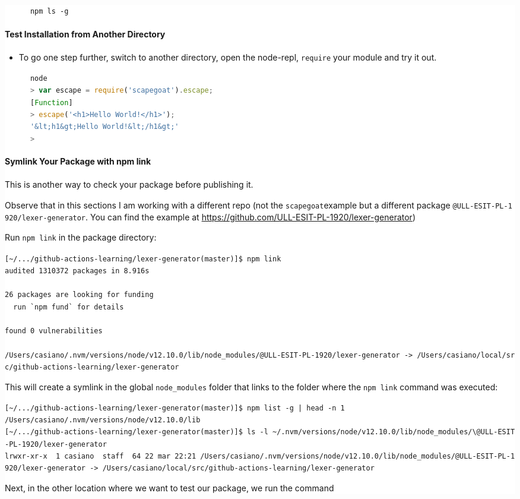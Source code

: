 ```
      npm ls -g
```

#### Test Installation from Another Directory

-   To go one step further, switch to another directory, open the
    node-repl, `require` your module and try it out.

```js
      node
      > var escape = require('scapegoat').escape;
      [Function]
      > escape('<h1>Hello World!</h1>');
      '&lt;h1&gt;Hello World!&lt;/h1&gt;'
      >
```

#### Symlink Your Package with npm link

This is another way to check your package before publishing it.

Observe that in this sections I am working with a different repo (not the `scapegoat`example but a different package `@ULL-ESIT-PL-1920/lexer-generator`.
You can find the example at <https://github.com/ULL-ESIT-PL-1920/lexer-generator>)

Run `npm link` in the package directory:

```
[~/.../github-actions-learning/lexer-generator(master)]$ npm link
audited 1310372 packages in 8.916s

26 packages are looking for funding
  run `npm fund` for details

found 0 vulnerabilities

/Users/casiano/.nvm/versions/node/v12.10.0/lib/node_modules/@ULL-ESIT-PL-1920/lexer-generator -> /Users/casiano/local/src/github-actions-learning/lexer-generator
```

This will create a symlink in the global `node_modules` folder that links to the folder where the `npm link` command was executed:

```
[~/.../github-actions-learning/lexer-generator(master)]$ npm list -g | head -n 1
/Users/casiano/.nvm/versions/node/v12.10.0/lib
[~/.../github-actions-learning/lexer-generator(master)]$ ls -l ~/.nvm/versions/node/v12.10.0/lib/node_modules/\@ULL-ESIT-PL-1920/lexer-generator
lrwxr-xr-x  1 casiano  staff  64 22 mar 22:21 /Users/casiano/.nvm/versions/node/v12.10.0/lib/node_modules/@ULL-ESIT-PL-1920/lexer-generator -> /Users/casiano/local/src/github-actions-learning/lexer-generator
```

Next, in the other location where we want to test our package, 
we run the command 
